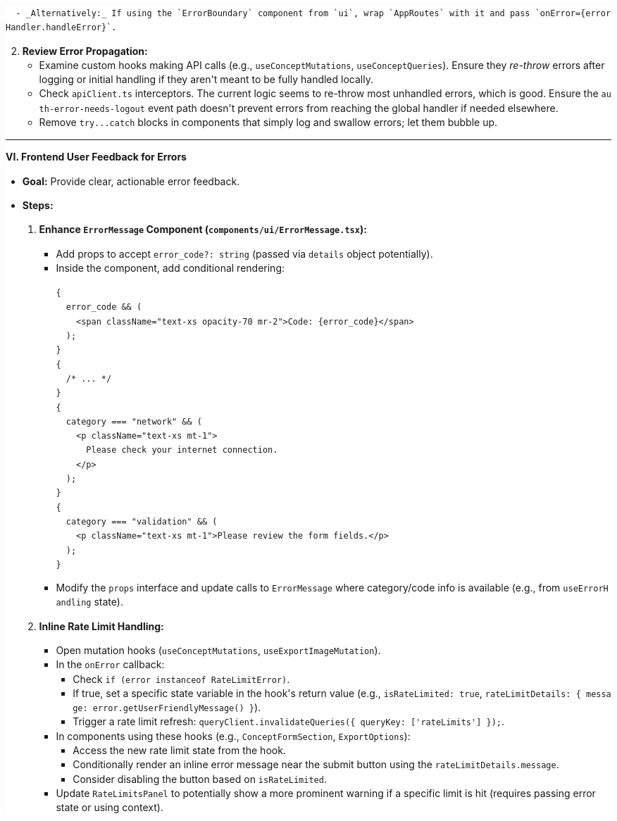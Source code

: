       - _Alternatively:_ If using the `ErrorBoundary` component from `ui`, wrap `AppRoutes` with it and pass `onError={errorHandler.handleError}`.

  2.  **Review Error Propagation:**
      - Examine custom hooks making API calls (e.g., `useConceptMutations`, `useConceptQueries`). Ensure they _re-throw_ errors after logging or initial handling if they aren't meant to be fully handled locally.
      - Check `apiClient.ts` interceptors. The current logic seems to re-throw most unhandled errors, which is good. Ensure the `auth-error-needs-logout` event path doesn't prevent errors from reaching the global handler if needed elsewhere.
      - Remove `try...catch` blocks in components that simply log and swallow errors; let them bubble up.

---

**VI. Frontend User Feedback for Errors**

- **Goal:** Provide clear, actionable error feedback.

- **Steps:**

  1.  **Enhance `ErrorMessage` Component (`components/ui/ErrorMessage.tsx`):**

      - Add props to accept `error_code?: string` (passed via `details` object potentially).
      - Inside the component, add conditional rendering:
        ```tsx
        {
          error_code && (
            <span className="text-xs opacity-70 mr-2">Code: {error_code}</span>
          );
        }
        {
          /* ... */
        }
        {
          category === "network" && (
            <p className="text-xs mt-1">
              Please check your internet connection.
            </p>
          );
        }
        {
          category === "validation" && (
            <p className="text-xs mt-1">Please review the form fields.</p>
          );
        }
        ```
      - Modify the `props` interface and update calls to `ErrorMessage` where category/code info is available (e.g., from `useErrorHandling` state).

  2.  **Inline Rate Limit Handling:**

      - Open mutation hooks (`useConceptMutations`, `useExportImageMutation`).
      - In the `onError` callback:
        - Check `if (error instanceof RateLimitError)`.
        - If true, set a specific state variable in the hook's return value (e.g., `isRateLimited: true`, `rateLimitDetails: { message: error.getUserFriendlyMessage() }`).
        - Trigger a rate limit refresh: `queryClient.invalidateQueries({ queryKey: ['rateLimits'] });`.
      - In components using these hooks (e.g., `ConceptFormSection`, `ExportOptions`):
        - Access the new rate limit state from the hook.
        - Conditionally render an inline error message near the submit button using the `rateLimitDetails.message`.
        - Consider disabling the button based on `isRateLimited`.
      - Update `RateLimitsPanel` to potentially show a more prominent warning if a specific limit is hit (requires passing error state or using context).
